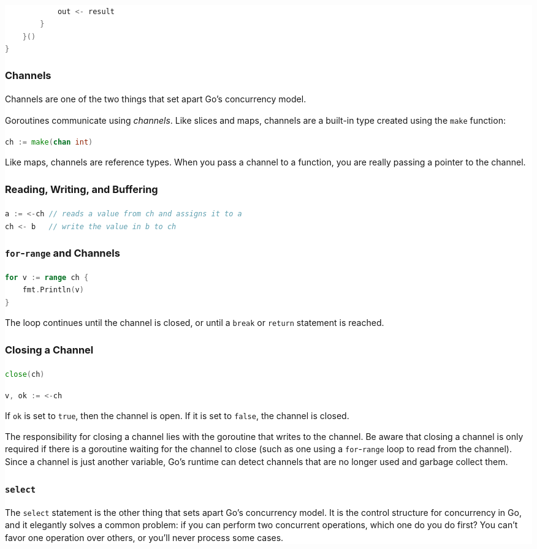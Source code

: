 ```go
			out <- result
		}
	}()
}
```

### Channels
Channels are one of the two things that set apart Go’s concurrency model.

Goroutines communicate using *channels*. Like slices and maps, channels are a built-in type created using the `make` function:
```go
ch := make(chan int)
```
Like maps, channels are reference types. When you pass a channel to a function, you are really passing a pointer to the channel.

### Reading, Writing, and Buffering
```go
a := <-ch // reads a value from ch and assigns it to a
ch <- b   // write the value in b to ch
```

### `for`-`range` and Channels
```go
for v := range ch {
	fmt.Println(v)
}
```
The loop continues until the channel is closed, or until a `break` or `return` statement is reached.

### Closing a Channel
```go
close(ch)
```

```go
v, ok := <-ch
```
If `ok` is set to `true`, then the channel is open. If it is set to `false`, the channel is closed.

The responsibility for closing a channel lies with the goroutine that writes to the channel. Be aware that closing a channel is only required if there is a goroutine waiting for the channel to close (such as one using a `for`-`range` loop to read from the channel). Since a channel is just another variable, Go’s runtime can detect channels that are no longer used and garbage collect them.

### `select`
The `select` statement is the other thing that sets apart Go’s concurrency model. It is the control structure for concurrency in Go, and it elegantly solves a common problem: if you can perform two concurrent operations, which one do you do first? You can’t favor one operation over others, or you’ll never process some cases.
